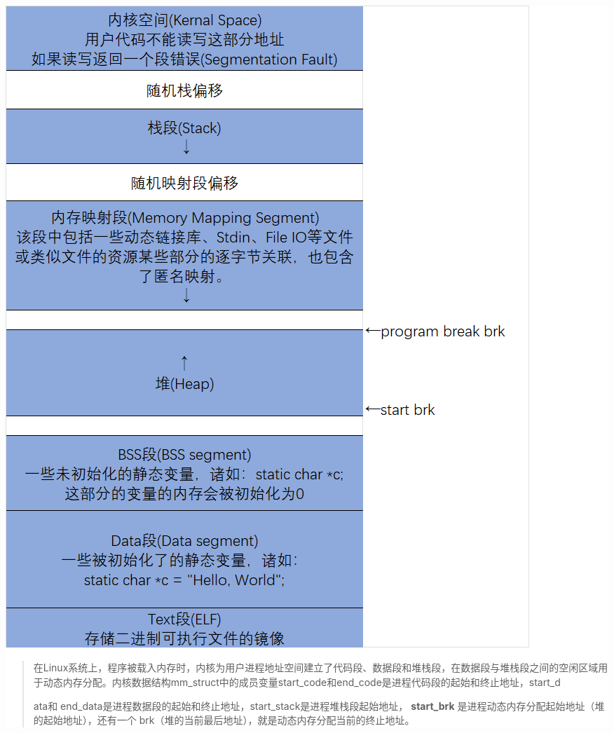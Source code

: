 ![img](../images/0dc4f7566f290977a7a8af2482101e81-1692503147910.png)

>在Linux系统上，程序被载入内存时，内核为用户进程地址空间建立了代码段、数据段和堆栈段，在数据段与堆栈段之间的空闲区域用于动态内存分配。内核数据结构mm_struct中的成员变量start_code和end_code是进程代码段的起始和终止地址，start_d
>
>ata和 end_data是进程数据段的起始和终止地址，start_stack是进程堆栈段起始地址， **start_brk** 是进程动态内存分配起始地址（堆的起始地址），还有一个 brk（堆的当前最后地址），就是动态内存分配当前的终止地址。
